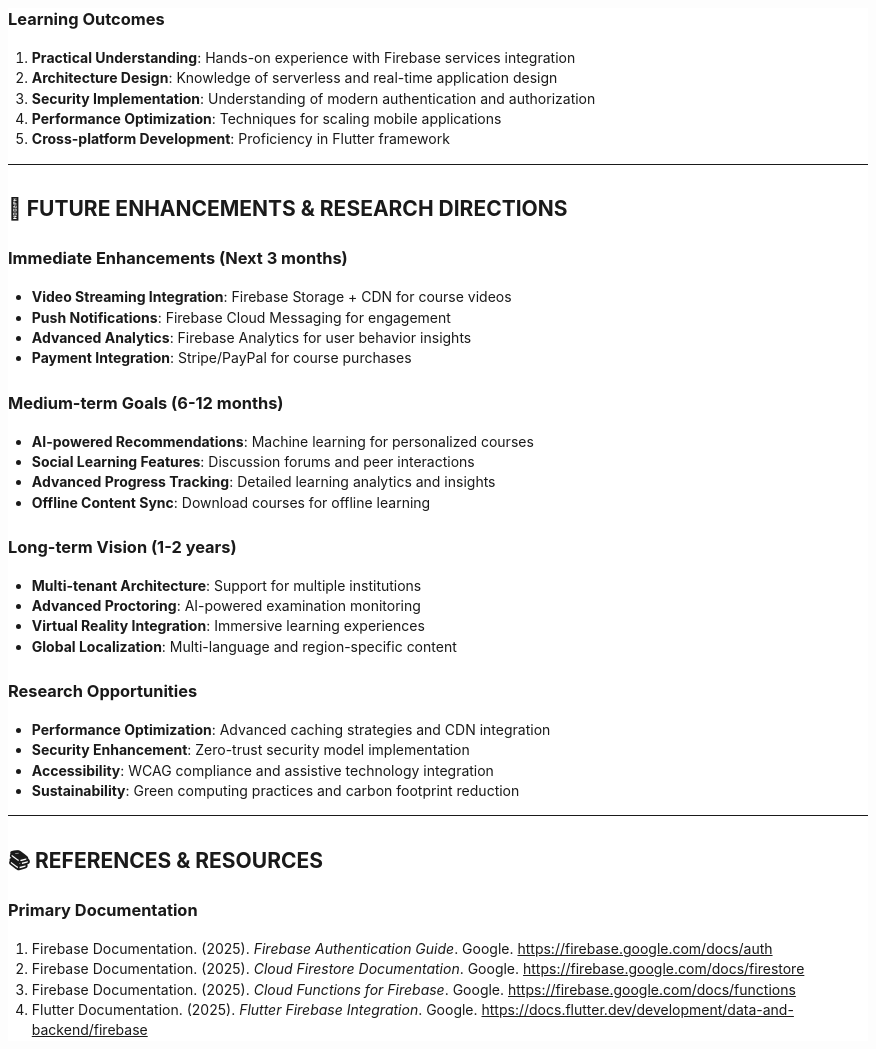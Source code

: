 ### **Learning Outcomes**
1. **Practical Understanding**: Hands-on experience with Firebase services integration
2. **Architecture Design**: Knowledge of serverless and real-time application design
3. **Security Implementation**: Understanding of modern authentication and authorization
4. **Performance Optimization**: Techniques for scaling mobile applications
5. **Cross-platform Development**: Proficiency in Flutter framework

---

## 🔮 **FUTURE ENHANCEMENTS & RESEARCH DIRECTIONS**

### **Immediate Enhancements (Next 3 months)**
- **Video Streaming Integration**: Firebase Storage + CDN for course videos
- **Push Notifications**: Firebase Cloud Messaging for engagement
- **Advanced Analytics**: Firebase Analytics for user behavior insights
- **Payment Integration**: Stripe/PayPal for course purchases

### **Medium-term Goals (6-12 months)**
- **AI-powered Recommendations**: Machine learning for personalized courses
- **Social Learning Features**: Discussion forums and peer interactions
- **Advanced Progress Tracking**: Detailed learning analytics and insights
- **Offline Content Sync**: Download courses for offline learning

### **Long-term Vision (1-2 years)**
- **Multi-tenant Architecture**: Support for multiple institutions
- **Advanced Proctoring**: AI-powered examination monitoring
- **Virtual Reality Integration**: Immersive learning experiences
- **Global Localization**: Multi-language and region-specific content

### **Research Opportunities**
- **Performance Optimization**: Advanced caching strategies and CDN integration
- **Security Enhancement**: Zero-trust security model implementation
- **Accessibility**: WCAG compliance and assistive technology integration
- **Sustainability**: Green computing practices and carbon footprint reduction

---

## 📚 **REFERENCES & RESOURCES**

### **Primary Documentation**
1. Firebase Documentation. (2025). *Firebase Authentication Guide*. Google. https://firebase.google.com/docs/auth
2. Firebase Documentation. (2025). *Cloud Firestore Documentation*. Google. https://firebase.google.com/docs/firestore
3. Firebase Documentation. (2025). *Cloud Functions for Firebase*. Google. https://firebase.google.com/docs/functions
4. Flutter Documentation. (2025). *Flutter Firebase Integration*. Google. https://docs.flutter.dev/development/data-and-backend/firebase
